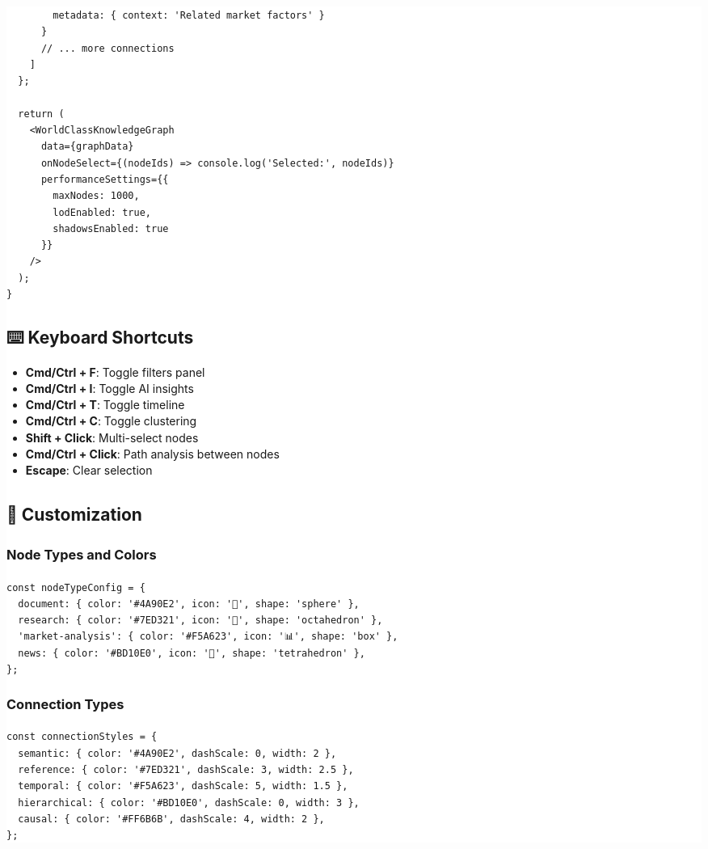 ```tsx
        metadata: { context: 'Related market factors' }
      }
      // ... more connections
    ]
  };

  return (
    <WorldClassKnowledgeGraph
      data={graphData}
      onNodeSelect={(nodeIds) => console.log('Selected:', nodeIds)}
      performanceSettings={{
        maxNodes: 1000,
        lodEnabled: true,
        shadowsEnabled: true
      }}
    />
  );
}
```

## ⌨️ Keyboard Shortcuts

- **Cmd/Ctrl + F**: Toggle filters panel
- **Cmd/Ctrl + I**: Toggle AI insights
- **Cmd/Ctrl + T**: Toggle timeline
- **Cmd/Ctrl + C**: Toggle clustering
- **Shift + Click**: Multi-select nodes
- **Cmd/Ctrl + Click**: Path analysis between nodes
- **Escape**: Clear selection

## 🎨 Customization

### Node Types and Colors

```tsx
const nodeTypeConfig = {
  document: { color: '#4A90E2', icon: '📄', shape: 'sphere' },
  research: { color: '#7ED321', icon: '🔬', shape: 'octahedron' },
  'market-analysis': { color: '#F5A623', icon: '📊', shape: 'box' },
  news: { color: '#BD10E0', icon: '📰', shape: 'tetrahedron' },
};
```

### Connection Types

```tsx
const connectionStyles = {
  semantic: { color: '#4A90E2', dashScale: 0, width: 2 },
  reference: { color: '#7ED321', dashScale: 3, width: 2.5 },
  temporal: { color: '#F5A623', dashScale: 5, width: 1.5 },
  hierarchical: { color: '#BD10E0', dashScale: 0, width: 3 },
  causal: { color: '#FF6B6B', dashScale: 4, width: 2 },
};
```
